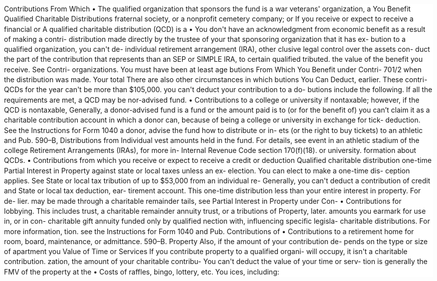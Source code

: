 Contributions From Which                                                                                      • The qualified organization that sponsors
                                                                                                                 the fund is a war veterans' organization, a
You Benefit                                             Qualified Charitable Distributions                       fraternal society, or a nonprofit cemetery
                                                                                                                 company; or
If you receive or expect to receive a financial or      A qualified charitable distribution (QCD) is a
                                                                                                              • You don't have an acknowledgment from
economic benefit as a result of making a contri-        distribution made directly by the trustee of your        that sponsoring organization that it has ex-
bution to a qualified organization, you can't de-       individual retirement arrangement (IRA), other           clusive legal control over the assets con-
duct the part of the contribution that represents       than an SEP or SIMPLE IRA, to certain qualified          tributed.
the value of the benefit you receive. See Contri-       organizations. You must have been at least age
butions From Which You Benefit under Contri-            701/2 when the distribution was made. Your total    There are also other circumstances in which
butions You Can Deduct, earlier. These contri-          QCDs for the year can't be more than $105,000.      you can't deduct your contribution to a do-
butions include the following.                          If all the requirements are met, a QCD may be       nor-advised fund.
   • Contributions to a college or university if        nontaxable; however, if the QCD is nontaxable,          Generally, a donor-advised fund is a fund or
     the amount paid is to (or for the benefit of)      you can’t claim it as a charitable contribution     account in which a donor can, because of being
     a college or university in exchange for tick-      deduction. See the Instructions for Form 1040       a donor, advise the fund how to distribute or in-
     ets (or the right to buy tickets) to an athletic   and Pub. 590–B, Distributions from Individual       vest amounts held in the fund. For details, see
     event in an athletic stadium of the college        Retirement Arrangements (IRAs), for more in-        Internal Revenue Code section 170(f)(18).
     or university.                                     formation about QCDs.
   • Contributions from which you receive or
     expect to receive a credit or deduction            Qualified charitable distribution one-time          Partial Interest in Property
     against state or local taxes unless an ex-         election. You can elect to make a one-time dis-
     ception applies. See State or local tax            tribution of up to $53,000 from an individual re-   Generally, you can't deduct a contribution of
     credit and State or local tax deduction, ear-      tirement account. This one-time distribution        less than your entire interest in property. For de-
     lier.                                              may be made through a charitable remainder          tails, see Partial Interest in Property under Con-
   • Contributions for lobbying. This includes          trust, a charitable remainder annuity trust, or a   tributions of Property, later.
     amounts you earmark for use in, or in con-         charitable gift annuity funded only by qualified
     nection with, influencing specific legisla-        charitable distributions. For more information,
     tion.                                              see the Instructions for Form 1040 and Pub.         Contributions of
   • Contributions to a retirement home for
     room, board, maintenance, or admittance.
                                                        590–B.
                                                                                                            Property
     Also, if the amount of your contribution de-
     pends on the type or size of apartment you
                                                        Value of Time or Services                           If you contribute property to a qualified organi-
     will occupy, it isn't a charitable contribution.                                                       zation, the amount of your charitable contribu-
                                                        You can't deduct the value of your time or serv-    tion is generally the FMV of the property at the
   • Costs of raffles, bingo, lottery, etc. You         ices, including: